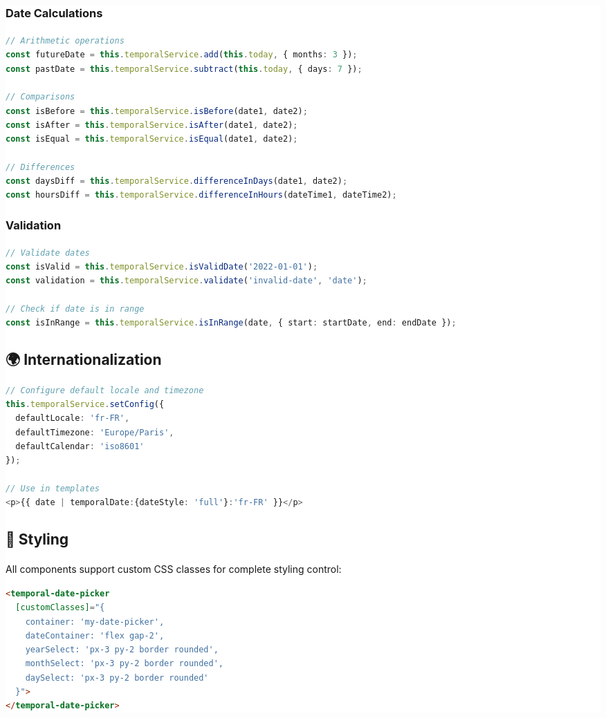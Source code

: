 ### Date Calculations

```typescript
// Arithmetic operations
const futureDate = this.temporalService.add(this.today, { months: 3 });
const pastDate = this.temporalService.subtract(this.today, { days: 7 });

// Comparisons
const isBefore = this.temporalService.isBefore(date1, date2);
const isAfter = this.temporalService.isAfter(date1, date2);
const isEqual = this.temporalService.isEqual(date1, date2);

// Differences
const daysDiff = this.temporalService.differenceInDays(date1, date2);
const hoursDiff = this.temporalService.differenceInHours(dateTime1, dateTime2);
```

### Validation

```typescript
// Validate dates
const isValid = this.temporalService.isValidDate('2022-01-01');
const validation = this.temporalService.validate('invalid-date', 'date');

// Check if date is in range
const isInRange = this.temporalService.isInRange(date, { start: startDate, end: endDate });
```

## 🌍 Internationalization

```typescript
// Configure default locale and timezone
this.temporalService.setConfig({
  defaultLocale: 'fr-FR',
  defaultTimezone: 'Europe/Paris',
  defaultCalendar: 'iso8601'
});

// Use in templates
<p>{{ date | temporalDate:{dateStyle: 'full'}:'fr-FR' }}</p>
```

## 🎨 Styling

All components support custom CSS classes for complete styling control:

```html
<temporal-date-picker 
  [customClasses]="{
    container: 'my-date-picker',
    dateContainer: 'flex gap-2',
    yearSelect: 'px-3 py-2 border rounded',
    monthSelect: 'px-3 py-2 border rounded',
    daySelect: 'px-3 py-2 border rounded'
  }">
</temporal-date-picker>
```
